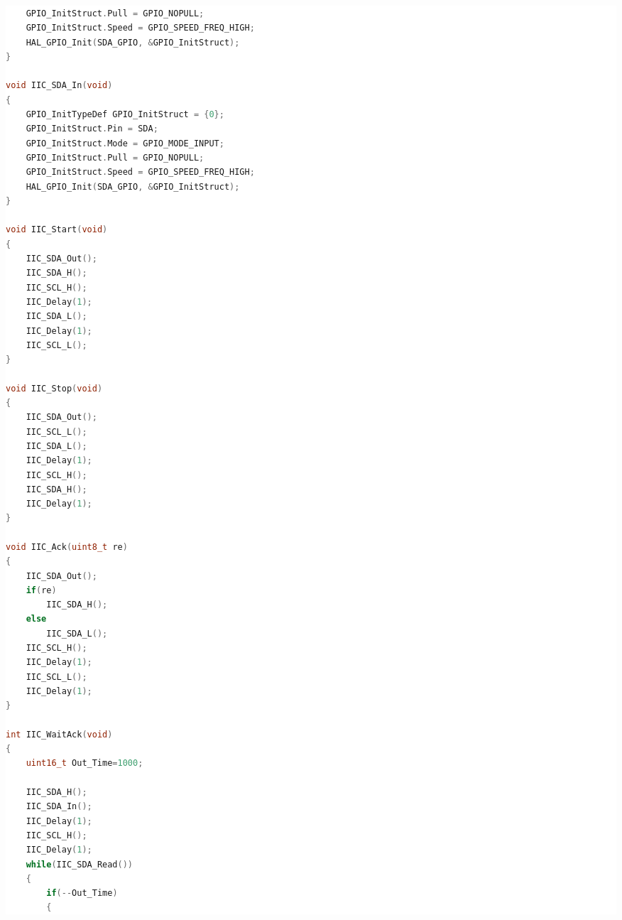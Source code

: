 ```c
    GPIO_InitStruct.Pull = GPIO_NOPULL;
    GPIO_InitStruct.Speed = GPIO_SPEED_FREQ_HIGH;
    HAL_GPIO_Init(SDA_GPIO, &GPIO_InitStruct);
}

void IIC_SDA_In(void)
{
    GPIO_InitTypeDef GPIO_InitStruct = {0};
    GPIO_InitStruct.Pin = SDA;
    GPIO_InitStruct.Mode = GPIO_MODE_INPUT;
    GPIO_InitStruct.Pull = GPIO_NOPULL;
    GPIO_InitStruct.Speed = GPIO_SPEED_FREQ_HIGH;
    HAL_GPIO_Init(SDA_GPIO, &GPIO_InitStruct);
}

void IIC_Start(void)
{
    IIC_SDA_Out();
    IIC_SDA_H();
    IIC_SCL_H();
    IIC_Delay(1);
    IIC_SDA_L();
    IIC_Delay(1);
    IIC_SCL_L();
}

void IIC_Stop(void)
{
    IIC_SDA_Out();
    IIC_SCL_L();
    IIC_SDA_L();
    IIC_Delay(1);
    IIC_SCL_H();
    IIC_SDA_H();
    IIC_Delay(1);
}

void IIC_Ack(uint8_t re)					     
{
    IIC_SDA_Out();
    if(re)
        IIC_SDA_H();
    else
        IIC_SDA_L();
    IIC_SCL_H();
    IIC_Delay(1);
    IIC_SCL_L();
    IIC_Delay(1);
}

int IIC_WaitAck(void)
{
    uint16_t Out_Time=1000;

    IIC_SDA_H();
    IIC_SDA_In();
    IIC_Delay(1);
    IIC_SCL_H();
    IIC_Delay(1);
    while(IIC_SDA_Read())
    {
        if(--Out_Time)
        {
```